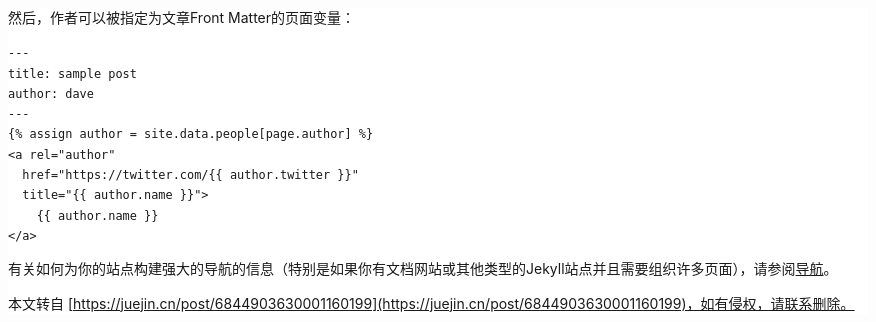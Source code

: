 然后，作者可以被指定为文章Front Matter的页面变量：

```
---
title: sample post
author: dave
---
{% assign author = site.data.people[page.author] %}
<a rel="author"
  href="https://twitter.com/{{ author.twitter }}"
  title="{{ author.name }}">
    {{ author.name }}
</a>

```

有关如何为你的站点构建强大的导航的信息（特别是如果你有文档网站或其他类型的Jekyll站点并且需要组织许多页面），请参阅[导航](https://link.juejin.cn/?target=https%3A%2F%2Fjekyllrb.com%2Ftutorials%2Fnavigation "https://jekyllrb.com/tutorials/navigation")。

  

本文转自 [https://juejin.cn/post/6844903630001160199](https://juejin.cn/post/6844903630001160199)，如有侵权，请联系删除。